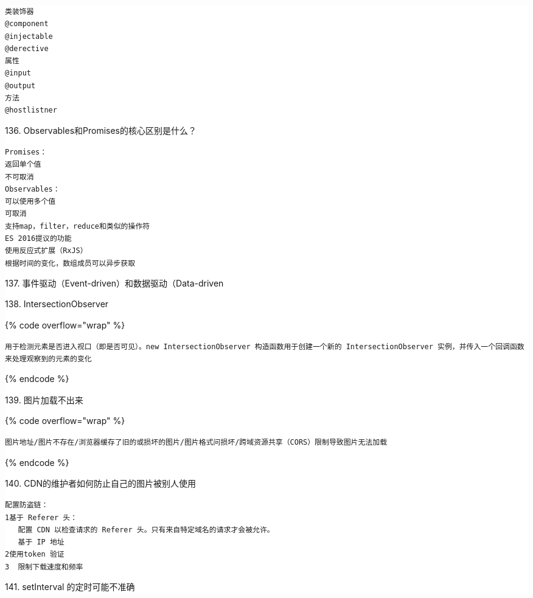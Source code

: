 ```
类装饰器
@component
@injectable
@derective
属性
@input
@output
方法
@hostlistner
```

136\. Observables和Promises的核心区别是什么？

```
Promises：
返回单个值
不可取消
Observables：
可以使用多个值
可取消
支持map，filter，reduce和类似的操作符
ES 2016提议的功能
使用反应式扩展（RxJS）
根据时间的变化，数组成员可以异步获取
```

137\. 事件驱动（Event-driven）和数据驱动（Data-driven

138\. IntersectionObserver

{% code overflow="wrap" %}
```
用于检测元素是否进入视口（即是否可见）。new IntersectionObserver 构造函数用于创建一个新的 IntersectionObserver 实例，并传入一个回调函数来处理观察到的元素的变化
```
{% endcode %}

139\. 图片加载不出来

{% code overflow="wrap" %}
```
图片地址/图片不存在/浏览器缓存了旧的或损坏的图片/图片格式问损坏/跨域资源共享（CORS）限制导致图片无法加载
```
{% endcode %}

140\. CDN的维护者如何防止自己的图片被别人使用

```
配置防盗链：
1基于 Referer 头：
   配置 CDN 以检查请求的 Referer 头。只有来自特定域名的请求才会被允许。
   基于 IP 地址
2使用token 验证
3  限制下载速度和频率
```

141\. setInterval 的定时可能不准确

